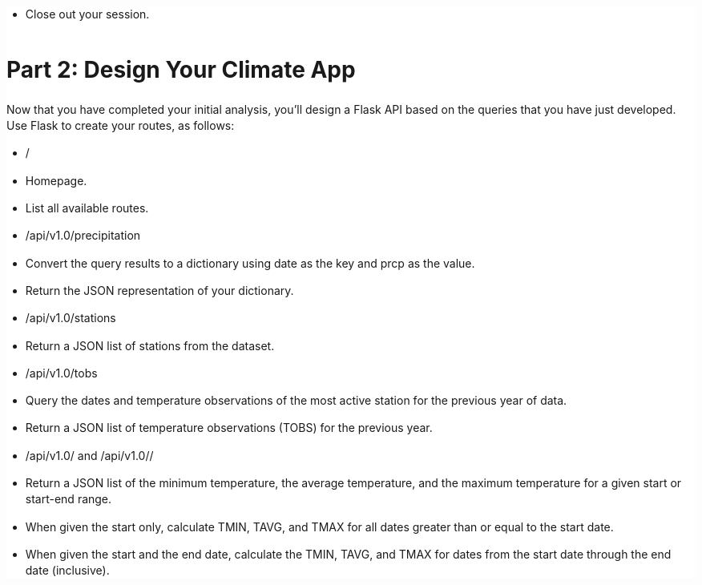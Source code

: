

- Close out your session.




# Part 2: Design Your Climate App
Now that you have completed your initial analysis, you’ll design a Flask API based on the queries that you have just developed.
Use Flask to create your routes, as follows:


- /


- Homepage.


- List all available routes.




- /api/v1.0/precipitation


- Convert the query results to a dictionary using date as the key and prcp as the value.


- Return the JSON representation of your dictionary.




- /api/v1.0/stations

- Return a JSON list of stations from the dataset.



- /api/v1.0/tobs


- Query the dates and temperature observations of the most active station for the previous year of data.


- Return a JSON list of temperature observations (TOBS) for the previous year.




- /api/v1.0/<start> and /api/v1.0/<start>/<end>


- Return a JSON list of the minimum temperature, the average temperature, and the maximum temperature for a given start or start-end range.


- When given the start only, calculate TMIN, TAVG, and TMAX for all dates greater than or equal to the start date.


- When given the start and the end date, calculate the TMIN, TAVG, and TMAX for dates from the start date through the end date (inclusive).



